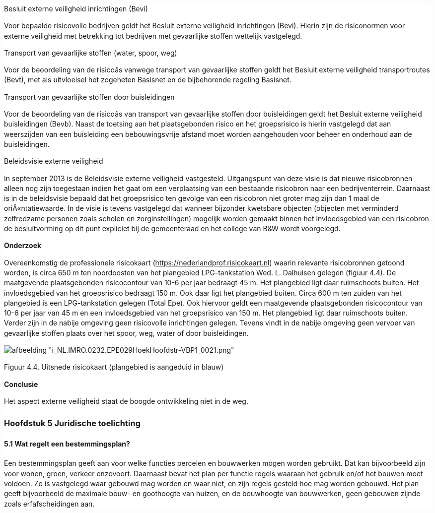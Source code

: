 Besluit externe veiligheid inrichtingen (Bevi)

Voor bepaalde risicovolle bedrijven geldt het Besluit externe veiligheid inrichtingen (Bevi). Hierin zijn de risiconormen voor externe veiligheid met betrekking tot bedrijven met gevaarlijke stoffen wettelijk vastgelegd.

Transport van gevaarlijke stoffen (water, spoor, weg)

Voor de beoordeling van de risicoâs vanwege transport van gevaarlijke stoffen geldt het Besluit externe veiligheid transportroutes (Bevt), met als uitvloeisel het zogeheten Basisnet en de bijbehorende regeling Basisnet.

Transport van gevaarlijke stoffen door buisleidingen

Voor de beoordeling van de risicoâs van transport van gevaarlijke stoffen door buisleidingen geldt het Besluit externe veiligheid buisleidingen (Bevb). Naast de toetsing aan het plaatsgebonden risico en het groepsrisico is hierin vastgelegd dat aan weerszijden van een buisleiding een bebouwingsvrije afstand moet worden aangehouden voor beheer en onderhoud aan de buisleidingen.

Beleidsvisie externe veiligheid

In september 2013 is de Beleidsvisie externe veiligheid vastgesteld. Uitgangspunt van deze visie is dat nieuwe risicobronnen alleen nog zijn toegestaan indien het gaat om een verplaatsing van een bestaande risicobron naar een bedrijventerrein. Daarnaast is in de beleidsvisie bepaald dat het groepsrisico ten gevolge van een risicobron niet groter mag zijn dan 1 maal de oriÃ«ntatiewaarde. In de visie is tevens vastgelegd dat wanneer bijzonder kwetsbare objecten (objecten met verminderd zelfredzame personen zoals scholen en zorginstellingen) mogelijk worden gemaakt binnen het invloedsgebied van een risicobron de besluitvorming op dit punt expliciet bij de gemeenteraad en het college van B\&W wordt voorgelegd.

**Onderzoek**

Overeenkomstig de professionele risicokaart (https://nederlandprof.risicokaart.nl) waarin relevante risicobronnen getoond worden, is circa 650 m ten noordoosten van het plangebied LPG\-tankstation Wed. L. Dalhuisen gelegen (figuur 4\.4\). De maatgevende plaatsgebonden risicocontour van 10\-6 per jaar bedraagt 45 m. Het plangebied ligt daar ruimschoots buiten. Het invloedsgebied van het groepsrisico bedraagt 150 m. Ook daar ligt het plangebied buiten. Circa 600 m ten zuiden van het plangebied is een LPG\-tankstation gelegen (Total Epe). Ook hiervoor geldt een maatgevende plaatsgebonden risicocontour van 10\-6 per jaar van 45 m en een invloedsgebied van het groepsrisico van 150 m. Het plangebied ligt daar ruimschoots buiten. Verder zijn in de nabije omgeving geen risicovolle inrichtingen gelegen. Tevens vindt in de nabije omgeving geen vervoer van gevaarlijke stoffen plaats over het spoor, weg, water of door buisleidingen.

![afbeelding "i_NL.IMRO.0232.EPE029HoekHoofdstr-VBP1_0021.png"](i_NL.IMRO.0232.EPE029HoekHoofdstr-VBP1_0021.png)

Figuur 4\.4\. Uitsnede risicokaart (plangebied is aangeduid in blauw)

**Conclusie**

Het aspect externe veiligheid staat de boogde ontwikkeling niet in de weg.

### Hoofdstuk 5 Juridische toelichting

#### 5\.1 Wat regelt een bestemmingsplan?

Een bestemmingsplan geeft aan voor welke functies percelen en bouwwerken mogen worden gebruikt. Dat kan bijvoorbeeld zijn voor wonen, groen, verkeer enzovoort. Daarnaast bevat het plan per functie regels waaraan het gebruik en/of het bouwen moet voldoen. Zo is vastgelegd waar gebouwd mag worden en waar niet, en zijn regels gesteld hoe mag worden gebouwd. Het plan geeft bijvoorbeeld de maximale bouw\- en goothoogte van huizen, en de bouwhoogte van bouwwerken, geen gebouwen zijnde zoals erfafscheidingen aan.
